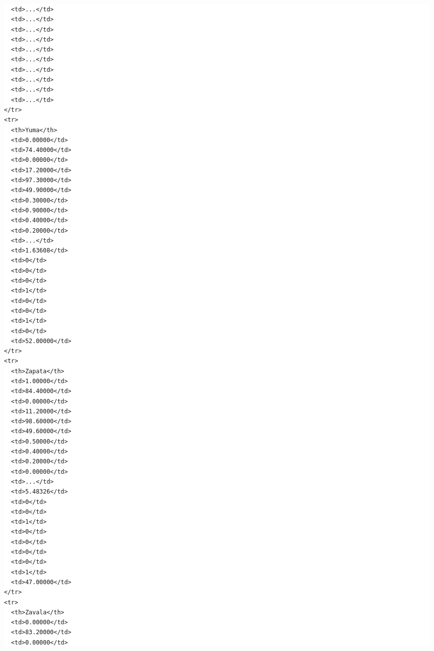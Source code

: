       <td>...</td>
      <td>...</td>
      <td>...</td>
      <td>...</td>
      <td>...</td>
      <td>...</td>
      <td>...</td>
      <td>...</td>
      <td>...</td>
      <td>...</td>
    </tr>
    <tr>
      <th>Yuma</th>
      <td>0.00000</td>
      <td>74.40000</td>
      <td>0.00000</td>
      <td>17.20000</td>
      <td>97.30000</td>
      <td>49.90000</td>
      <td>0.30000</td>
      <td>0.90000</td>
      <td>0.40000</td>
      <td>0.20000</td>
      <td>...</td>
      <td>1.63608</td>
      <td>0</td>
      <td>0</td>
      <td>0</td>
      <td>1</td>
      <td>0</td>
      <td>0</td>
      <td>1</td>
      <td>0</td>
      <td>52.00000</td>
    </tr>
    <tr>
      <th>Zapata</th>
      <td>1.00000</td>
      <td>84.40000</td>
      <td>0.00000</td>
      <td>11.20000</td>
      <td>98.60000</td>
      <td>49.60000</td>
      <td>0.50000</td>
      <td>0.40000</td>
      <td>0.20000</td>
      <td>0.00000</td>
      <td>...</td>
      <td>5.48326</td>
      <td>0</td>
      <td>0</td>
      <td>1</td>
      <td>0</td>
      <td>0</td>
      <td>0</td>
      <td>0</td>
      <td>1</td>
      <td>47.00000</td>
    </tr>
    <tr>
      <th>Zavala</th>
      <td>0.00000</td>
      <td>83.20000</td>
      <td>0.00000</td>
